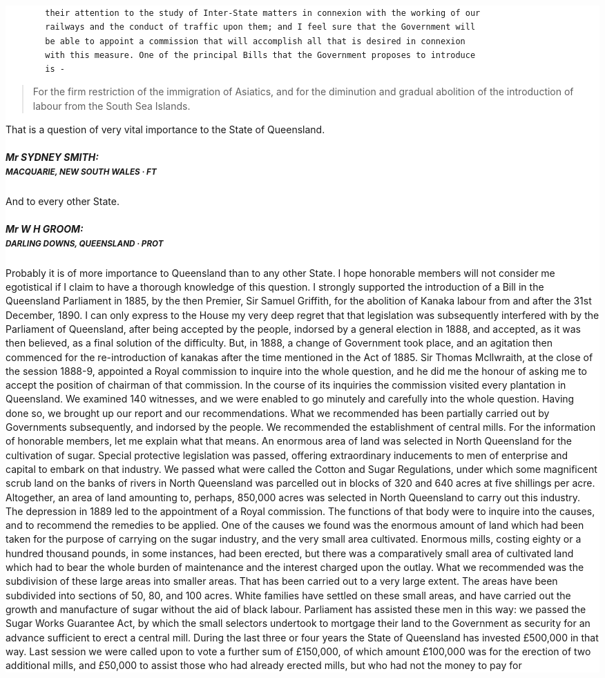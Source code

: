             their attention to the study of Inter-State matters in connexion with the working of our
            railways and the conduct of traffic upon them; and I feel sure that the Government will
            be able to appoint a commission that will accomplish all that is desired in connexion
            with this measure. One of the principal Bills that the Government proposes to introduce
            is - 

  >For the firm restriction of the immigration of Asiatics, and for the diminution and
            gradual abolition of the introduction of labour from the South Sea Islands. 

That is a question of very vital importance to the State of
            Queensland. 

##### Mr SYDNEY SMITH:<br><small class="text-muted">MACQUARIE, NEW SOUTH WALES &middot; FT</small>

And to every other State. 

##### Mr W H GROOM:<br><small class="text-muted">DARLING DOWNS, QUEENSLAND &middot; PROT</small>

Probably it is of more importance to Queensland than to any other State. I
                hope honorable members will not consider me egotistical if I claim to have a
                thorough knowledge of this question. I strongly supported the introduction of a Bill
                in the Queensland Parliament in 1885, by the then Premier, Sir Samuel Griffith, for the abolition of Kanaka
                labour from and after the 31st December, 1890. I can only express to the House my
                very deep regret that that legislation was subsequently interfered with by the
                Parliament of Queensland, after being accepted by the people, indorsed by a general
                election in 1888, and accepted, as it was then believed, as a final solution of the
                difficulty. But, in 1888, a change of Government took place, and an agitation then
                commenced for the re-introduction of kanakas after the time mentioned in the Act of
                1885.  Sir Thomas Mcllwraith, at the close of the
                session 1888-9, appointed a Royal commission to inquire into the whole question, and
                he did me the honour of asking me to accept the position of chairman of that
                commission. In the course of its inquiries the commission visited every plantation
                in Queensland. We examined 140 witnesses, and we were enabled to go minutely and
                carefully into the whole question. Having done so, we brought up our report and our
                recommendations. What we recommended has been partially carried out by Governments
                subsequently, and indorsed by the people. We recommended the establishment of
                central mills. For the information of honorable members, let me explain what that
                means. An enormous area of land was selected in North Queensland for the
                cultivation of sugar. Special protective legislation was passed, offering
                extraordinary inducements to men of enterprise and capital to embark on that
                industry. We passed what were called the Cotton and Sugar Regulations, under which
                some magnificent scrub land on the banks of rivers in North Queensland was parcelled
                out in blocks of 320 and 640 acres at five shillings per acre. Altogether, an area
                of land amounting to, perhaps, 850,000 acres was selected in North Queensland to
                carry out this industry. The depression in 1889 led to the appointment of a Royal
                commission. The functions of that body were to inquire into the causes, and to
                recommend the remedies to be applied. One of the causes we found was the enormous
                amount of land which had been taken for the purpose of carrying on the sugar
                industry, and the very small area cultivated. Enormous mills, costing eighty or a
                hundred thousand pounds, in some instances, had been erected, but there was a
                comparatively small area of cultivated land which had to bear the whole burden of
                maintenance and the interest charged upon the outlay. What we recommended was the
                subdivision of these large areas into smaller areas. That has been carried out to a
                very large extent. The areas have been subdivided into sections of 50, 80, and 100
                acres. White families have settled on these small areas, and have carried out the
                growth and manufacture of sugar without the aid of black labour. Parliament has
                assisted these men in this way: we passed the Sugar Works Guarantee Act, by which
                the small selectors undertook to mortgage their land to the Government as security
                for an advance sufficient to erect a central mill. During the last three or four
                years the State of Queensland has invested £500,000 in that way. Last session
                we were called upon to vote a further sum of £150,000, of which amount
                £100,000 was for the erection of two additional mills, and £50,000 to
                assist those who had already erected mills, but who had not the money to pay for
